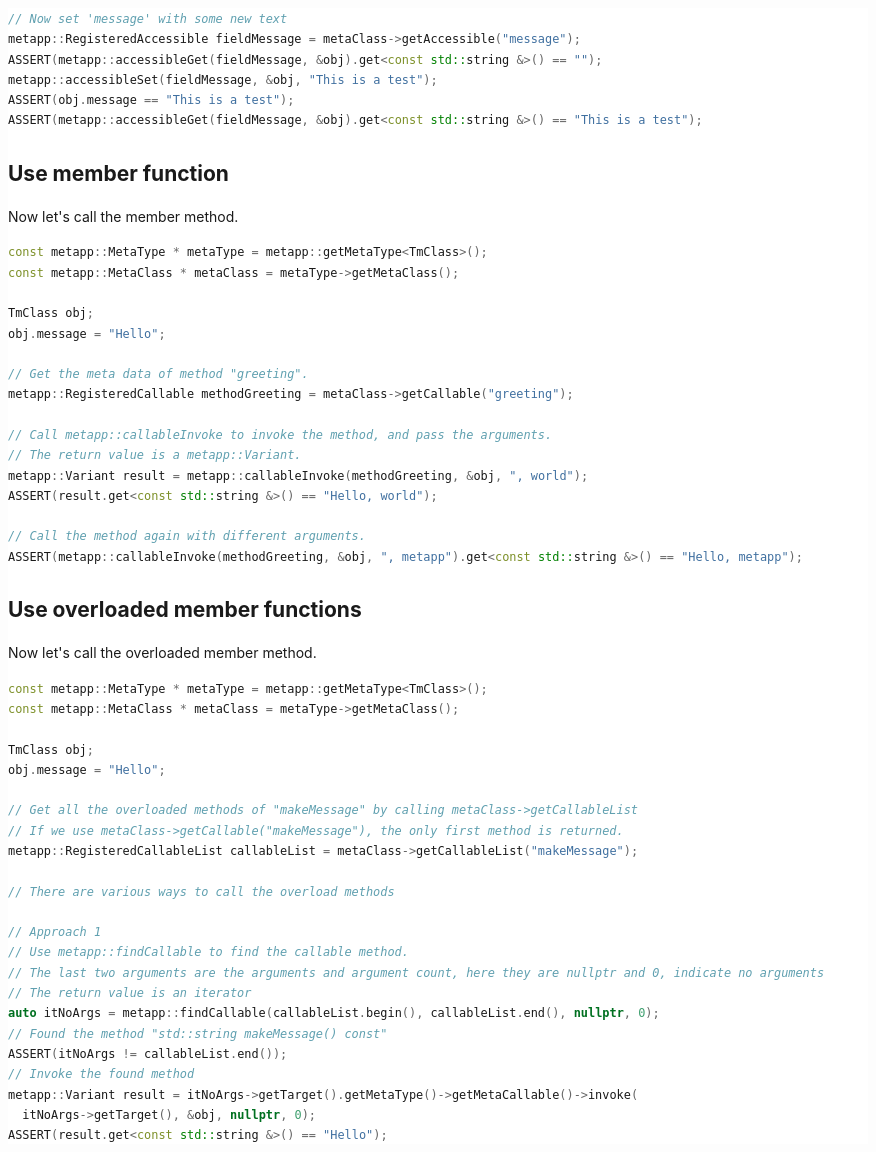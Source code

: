 ```c++
// Now set 'message' with some new text
metapp::RegisteredAccessible fieldMessage = metaClass->getAccessible("message");
ASSERT(metapp::accessibleGet(fieldMessage, &obj).get<const std::string &>() == "");
metapp::accessibleSet(fieldMessage, &obj, "This is a test");
ASSERT(obj.message == "This is a test");
ASSERT(metapp::accessibleGet(fieldMessage, &obj).get<const std::string &>() == "This is a test");
```

<a id="a2_5"></a>
## Use member function

Now let's call the member method.

```c++
const metapp::MetaType * metaType = metapp::getMetaType<TmClass>();
const metapp::MetaClass * metaClass = metaType->getMetaClass();

TmClass obj;
obj.message = "Hello";

// Get the meta data of method "greeting".
metapp::RegisteredCallable methodGreeting = metaClass->getCallable("greeting");

// Call metapp::callableInvoke to invoke the method, and pass the arguments.
// The return value is a metapp::Variant.
metapp::Variant result = metapp::callableInvoke(methodGreeting, &obj, ", world");
ASSERT(result.get<const std::string &>() == "Hello, world");

// Call the method again with different arguments.
ASSERT(metapp::callableInvoke(methodGreeting, &obj, ", metapp").get<const std::string &>() == "Hello, metapp");
```

<a id="a2_6"></a>
## Use overloaded member functions

Now let's call the overloaded member method.

```c++
const metapp::MetaType * metaType = metapp::getMetaType<TmClass>();
const metapp::MetaClass * metaClass = metaType->getMetaClass();

TmClass obj;
obj.message = "Hello";

// Get all the overloaded methods of "makeMessage" by calling metaClass->getCallableList
// If we use metaClass->getCallable("makeMessage"), the only first method is returned.
metapp::RegisteredCallableList callableList = metaClass->getCallableList("makeMessage");

// There are various ways to call the overload methods

// Approach 1
// Use metapp::findCallable to find the callable method.
// The last two arguments are the arguments and argument count, here they are nullptr and 0, indicate no arguments
// The return value is an iterator
auto itNoArgs = metapp::findCallable(callableList.begin(), callableList.end(), nullptr, 0);
// Found the method "std::string makeMessage() const"
ASSERT(itNoArgs != callableList.end());
// Invoke the found method
metapp::Variant result = itNoArgs->getTarget().getMetaType()->getMetaCallable()->invoke(
  itNoArgs->getTarget(), &obj, nullptr, 0);
ASSERT(result.get<const std::string &>() == "Hello");

```